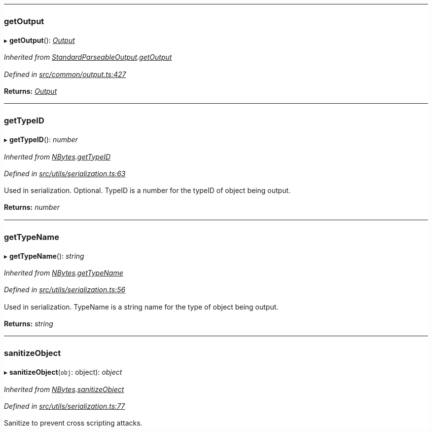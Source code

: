 ___

###  getOutput

▸ **getOutput**(): *[Output](common_output.output.md)*

*Inherited from [StandardParseableOutput](common_output.standardparseableoutput.md).[getOutput](common_output.standardparseableoutput.md#getoutput)*

*Defined in [src/common/output.ts:427](https://github.com/ava-labs/avalanchejs/blob/8033096/src/common/output.ts#L427)*

**Returns:** *[Output](common_output.output.md)*

___

###  getTypeID

▸ **getTypeID**(): *number*

*Inherited from [NBytes](common_nbytes.nbytes.md).[getTypeID](common_nbytes.nbytes.md#gettypeid)*

*Defined in [src/utils/serialization.ts:63](https://github.com/ava-labs/avalanchejs/blob/8033096/src/utils/serialization.ts#L63)*

Used in serialization. Optional. TypeID is a number for the typeID of object being output.

**Returns:** *number*

___

###  getTypeName

▸ **getTypeName**(): *string*

*Inherited from [NBytes](common_nbytes.nbytes.md).[getTypeName](common_nbytes.nbytes.md#gettypename)*

*Defined in [src/utils/serialization.ts:56](https://github.com/ava-labs/avalanchejs/blob/8033096/src/utils/serialization.ts#L56)*

Used in serialization. TypeName is a string name for the type of object being output.

**Returns:** *string*

___

###  sanitizeObject

▸ **sanitizeObject**(`obj`: object): *object*

*Inherited from [NBytes](common_nbytes.nbytes.md).[sanitizeObject](common_nbytes.nbytes.md#sanitizeobject)*

*Defined in [src/utils/serialization.ts:77](https://github.com/ava-labs/avalanchejs/blob/8033096/src/utils/serialization.ts#L77)*

Sanitize to prevent cross scripting attacks.
